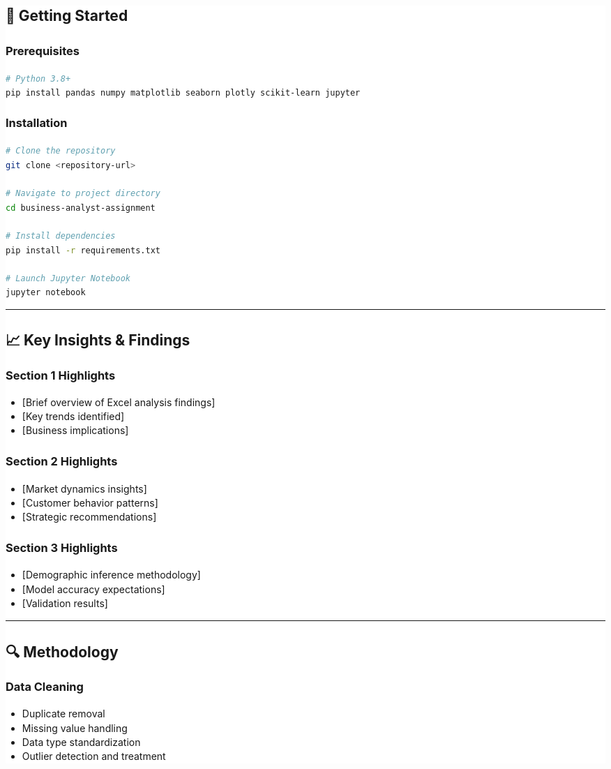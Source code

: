 ## 🚀 Getting Started

### Prerequisites
```bash
# Python 3.8+
pip install pandas numpy matplotlib seaborn plotly scikit-learn jupyter
```

### Installation
```bash
# Clone the repository
git clone <repository-url>

# Navigate to project directory
cd business-analyst-assignment

# Install dependencies
pip install -r requirements.txt

# Launch Jupyter Notebook
jupyter notebook
```

---

## 📈 Key Insights & Findings

### Section 1 Highlights
- [Brief overview of Excel analysis findings]
- [Key trends identified]
- [Business implications]

### Section 2 Highlights
- [Market dynamics insights]
- [Customer behavior patterns]
- [Strategic recommendations]

### Section 3 Highlights
- [Demographic inference methodology]
- [Model accuracy expectations]
- [Validation results]

---

## 🔍 Methodology

### Data Cleaning
- Duplicate removal
- Missing value handling
- Data type standardization
- Outlier detection and treatment
